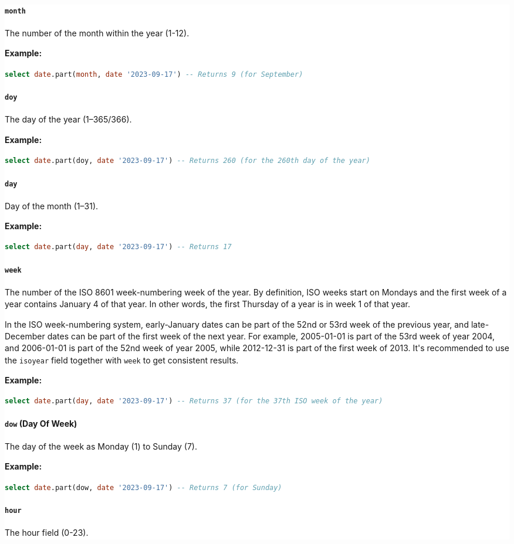 #### `month`

The number of the month within the year (1-12).

**Example:**

```sql
select date.part(month, date '2023-09-17') -- Returns 9 (for September)
```

#### `doy`

The day of the year (1–365/366).

**Example:**

```sql
select date.part(doy, date '2023-09-17') -- Returns 260 (for the 260th day of the year)
```

#### `day`

Day of the month (1–31).

**Example:**

```sql
select date.part(day, date '2023-09-17') -- Returns 17
```

#### `week`

The number of the ISO 8601 week-numbering week of the year. By definition, ISO weeks start on Mondays and the first week of a year contains January 4 of that year. In other words, the first Thursday of a year is in week 1 of that year.

In the ISO week-numbering system, early-January dates can be part of the 52nd or 53rd week of the previous year, and late-December dates can be part of the first week of the next year. For example, 2005-01-01 is part of the 53rd week of year 2004, and 2006-01-01 is part of the 52nd week of year 2005, while 2012-12-31 is part of the first week of 2013. It's recommended to use the `isoyear` field together with `week` to get consistent results.

**Example:**

```sql
select date.part(day, date '2023-09-17') -- Returns 37 (for the 37th ISO week of the year)
```

#### `dow` (Day Of Week)

The day of the week as Monday (1) to Sunday (7).

**Example:**

```sql
select date.part(dow, date '2023-09-17') -- Returns 7 (for Sunday)
```

#### `hour`

The hour field (0-23).
